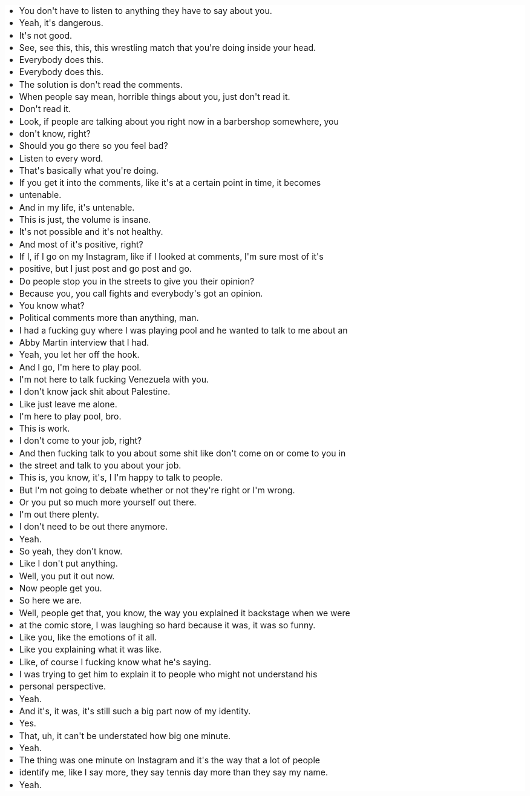 *  You don't have to listen to anything they have to say about you.
*  Yeah, it's dangerous.
*  It's not good.
*  See, see this, this, this wrestling match that you're doing inside your head.
*  Everybody does this.
*  Everybody does this.
*  The solution is don't read the comments.
*  When people say mean, horrible things about you, just don't read it.
*  Don't read it.
*  Look, if people are talking about you right now in a barbershop somewhere, you
*  don't know, right?
*  Should you go there so you feel bad?
*  Listen to every word.
*  That's basically what you're doing.
*  If you get it into the comments, like it's at a certain point in time, it becomes
*  untenable.
*  And in my life, it's untenable.
*  This is just, the volume is insane.
*  It's not possible and it's not healthy.
*  And most of it's positive, right?
*  If I, if I go on my Instagram, like if I looked at comments, I'm sure most of it's
*  positive, but I just post and go post and go.
*  Do people stop you in the streets to give you their opinion?
*  Because you, you call fights and everybody's got an opinion.
*  You know what?
*  Political comments more than anything, man.
*  I had a fucking guy where I was playing pool and he wanted to talk to me about an
*  Abby Martin interview that I had.
*  Yeah, you let her off the hook.
*  And I go, I'm here to play pool.
*  I'm not here to talk fucking Venezuela with you.
*  I don't know jack shit about Palestine.
*  Like just leave me alone.
*  I'm here to play pool, bro.
*  This is work.
*  I don't come to your job, right?
*  And then fucking talk to you about some shit like don't come on or come to you in
*  the street and talk to you about your job.
*  This is, you know, it's, I I'm happy to talk to people.
*  But I'm not going to debate whether or not they're right or I'm wrong.
*  Or you put so much more yourself out there.
*  I'm out there plenty.
*  I don't need to be out there anymore.
*  Yeah.
*  So yeah, they don't know.
*  Like I don't put anything.
*  Well, you put it out now.
*  Now people get you.
*  So here we are.
*  Well, people get that, you know, the way you explained it backstage when we were
*  at the comic store, I was laughing so hard because it was, it was so funny.
*  Like you, like the emotions of it all.
*  Like you explaining what it was like.
*  Like, of course I fucking know what he's saying.
*  I was trying to get him to explain it to people who might not understand his
*  personal perspective.
*  Yeah.
*  And it's, it was, it's still such a big part now of my identity.
*  Yes.
*  That, uh, it can't be understated how big one minute.
*  Yeah.
*  The thing was one minute on Instagram and it's the way that a lot of people
*  identify me, like I say more, they say tennis day more than they say my name.
*  Yeah.